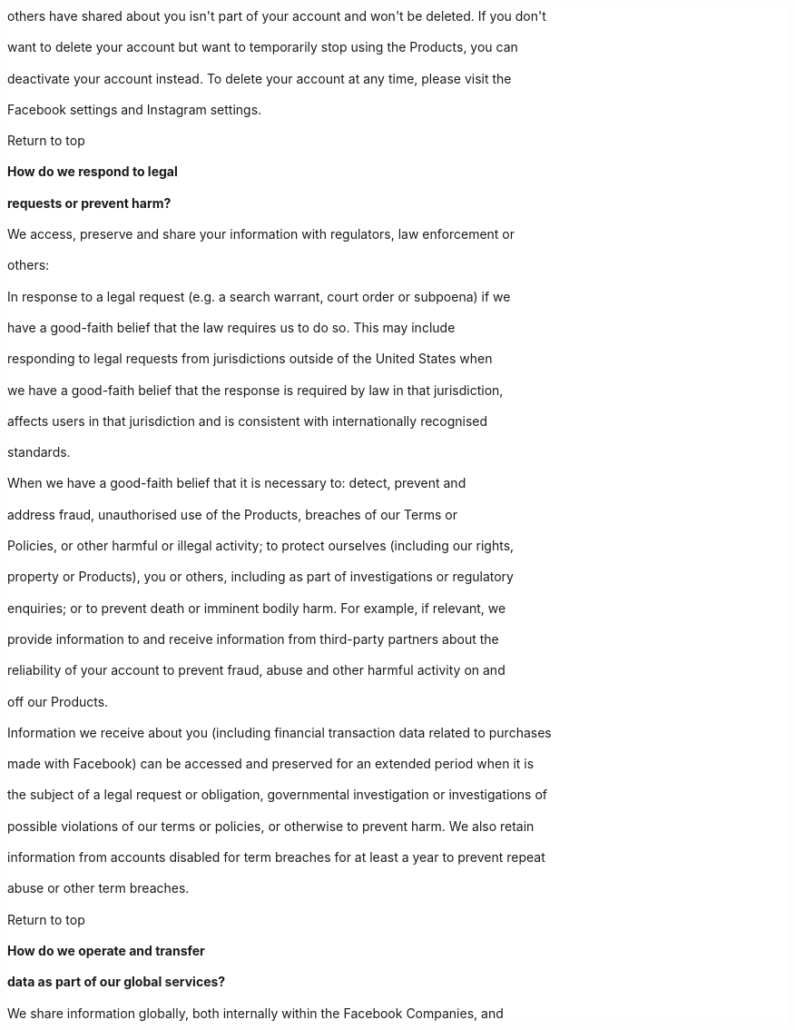others have shared about you isn't part of your account and won't be deleted. If you don't

want to delete your account but want to temporarily stop using the Products, you can

deactivate your account instead. To delete your account at any time, please visit the

Facebook settings and Instagram settings.

Return to top

**How do we respond to legal**

**requests or prevent harm?**

We access, preserve and share your information with regulators, law enforcement or

others:

In response to a legal request (e.g. a search warrant, court order or subpoena) if we

have a good-faith belief that the law requires us to do so. This may include

responding to legal requests from jurisdictions outside of the United States when

we have a good-faith belief that the response is required by law in that jurisdiction,

affects users in that jurisdiction and is consistent with internationally recognised

standards.

When we have a good-faith belief that it is necessary to: detect, prevent and

address fraud, unauthorised use of the Products, breaches of our Terms or

Policies, or other harmful or illegal activity; to protect ourselves (including our rights,

property or Products), you or others, including as part of investigations or regulatory

enquiries; or to prevent death or imminent bodily harm. For example, if relevant, we

provide information to and receive information from third-party partners about the

reliability of your account to prevent fraud, abuse and other harmful activity on and

off our Products.

Information we receive about you (including financial transaction data related to purchases

made with Facebook) can be accessed and preserved for an extended period when it is

the subject of a legal request or obligation, governmental investigation or investigations of

possible violations of our terms or policies, or otherwise to prevent harm. We also retain

information from accounts disabled for term breaches for at least a year to prevent repeat

abuse or other term breaches.

Return to top

**How do we operate and transfer**

**data as part of our global services?**

We share information globally, both internally within the Facebook Companies, and
